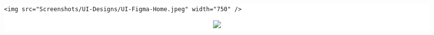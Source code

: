     <img src="Screenshots/UI-Designs/UI-Figma-Home.jpeg" width="750" />
</p>
<p align="center">
    <img src="Screenshots/UI-Designs/UI-Figma-Login.png" width="750" />
</p>
<p align="center">